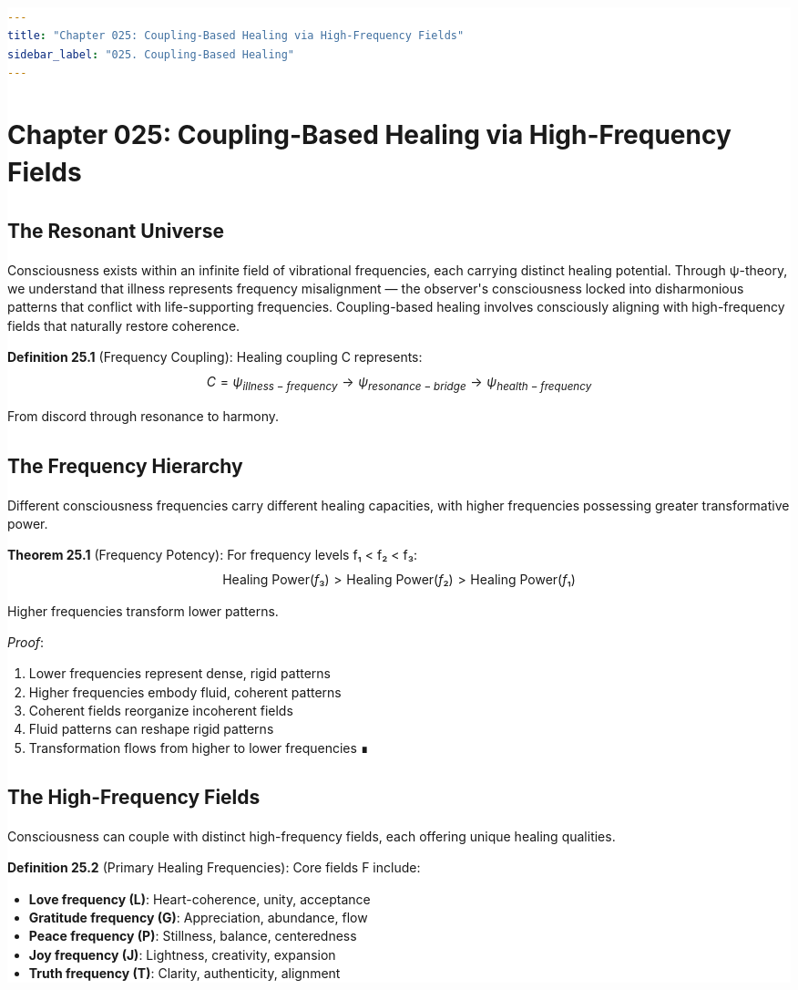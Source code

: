 ```yaml
---
title: "Chapter 025: Coupling-Based Healing via High-Frequency Fields"
sidebar_label: "025. Coupling-Based Healing"
---
```


# Chapter 025: Coupling-Based Healing via High-Frequency Fields

## The Resonant Universe

Consciousness exists within an infinite field of vibrational frequencies, each carrying distinct healing potential. Through ψ-theory, we understand that illness represents frequency misalignment — the observer's consciousness locked into disharmonious patterns that conflict with life-supporting frequencies. Coupling-based healing involves consciously aligning with high-frequency fields that naturally restore coherence.

**Definition 25.1** (Frequency Coupling): Healing coupling C represents:
$$C = \psi_{illness-frequency} \to \psi_{resonance-bridge} \to \psi_{health-frequency}$$

From discord through resonance to harmony.

## The Frequency Hierarchy

Different consciousness frequencies carry different healing capacities, with higher frequencies possessing greater transformative power.

**Theorem 25.1** (Frequency Potency): For frequency levels f₁ < f₂ < f₃:
$$\text{Healing Power}(f₃) > \text{Healing Power}(f₂) > \text{Healing Power}(f₁)$$

Higher frequencies transform lower patterns.

*Proof*:
1. Lower frequencies represent dense, rigid patterns
2. Higher frequencies embody fluid, coherent patterns  
3. Coherent fields reorganize incoherent fields
4. Fluid patterns can reshape rigid patterns
5. Transformation flows from higher to lower frequencies ∎

## The High-Frequency Fields

Consciousness can couple with distinct high-frequency fields, each offering unique healing qualities.

**Definition 25.2** (Primary Healing Frequencies): Core fields F include:
- **Love frequency (L)**: Heart-coherence, unity, acceptance
- **Gratitude frequency (G)**: Appreciation, abundance, flow
- **Peace frequency (P)**: Stillness, balance, centeredness
- **Joy frequency (J)**: Lightness, creativity, expansion
- **Truth frequency (T)**: Clarity, authenticity, alignment
